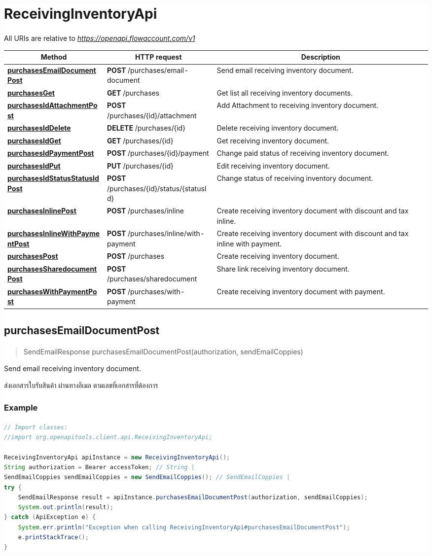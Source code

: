 # ReceivingInventoryApi

All URIs are relative to *https://openapi.flowaccount.com/v1*

Method | HTTP request | Description
------------- | ------------- | -------------
[**purchasesEmailDocumentPost**](ReceivingInventoryApi.md#purchasesEmailDocumentPost) | **POST** /purchases/email-document | Send email receiving inventory document.
[**purchasesGet**](ReceivingInventoryApi.md#purchasesGet) | **GET** /purchases | Get list all receiving inventory documents.
[**purchasesIdAttachmentPost**](ReceivingInventoryApi.md#purchasesIdAttachmentPost) | **POST** /purchases/{id}/attachment | Add Attachment to receiving inventory document.
[**purchasesIdDelete**](ReceivingInventoryApi.md#purchasesIdDelete) | **DELETE** /purchases/{id} | Delete receiving inventory document.
[**purchasesIdGet**](ReceivingInventoryApi.md#purchasesIdGet) | **GET** /purchases/{id} | Get receiving inventory document.
[**purchasesIdPaymentPost**](ReceivingInventoryApi.md#purchasesIdPaymentPost) | **POST** /purchases/{id}/payment | Change paid status of receiving inventory document.
[**purchasesIdPut**](ReceivingInventoryApi.md#purchasesIdPut) | **PUT** /purchases/{id} | Edit receiving inventory document.
[**purchasesIdStatusStatusIdPost**](ReceivingInventoryApi.md#purchasesIdStatusStatusIdPost) | **POST** /purchases/{id}/status/{statusId} | Change status of receiving inventory document.
[**purchasesInlinePost**](ReceivingInventoryApi.md#purchasesInlinePost) | **POST** /purchases/inline | Create receiving inventory document with discount and tax inline.
[**purchasesInlineWithPaymentPost**](ReceivingInventoryApi.md#purchasesInlineWithPaymentPost) | **POST** /purchases/inline/with-payment | Create receiving inventory document with discount and tax inline with payment.
[**purchasesPost**](ReceivingInventoryApi.md#purchasesPost) | **POST** /purchases | Create receiving inventory document.
[**purchasesSharedocumentPost**](ReceivingInventoryApi.md#purchasesSharedocumentPost) | **POST** /purchases/sharedocument | Share link receiving inventory document.
[**purchasesWithPaymentPost**](ReceivingInventoryApi.md#purchasesWithPaymentPost) | **POST** /purchases/with-payment | Create receiving inventory document with payment.



## purchasesEmailDocumentPost

> SendEmailResponse purchasesEmailDocumentPost(authorization, sendEmailCoppies)

Send email receiving inventory document.

ส่งเอกสารใบรับสินค้า ผ่านทางอีเมล ตามเลขที่เอกสารที่ต้องการ

### Example

```java
// Import classes:
//import org.openapitools.client.api.ReceivingInventoryApi;

ReceivingInventoryApi apiInstance = new ReceivingInventoryApi();
String authorization = Bearer accessToken; // String | 
SendEmailCoppies sendEmailCoppies = new SendEmailCoppies(); // SendEmailCoppies | 
try {
    SendEmailResponse result = apiInstance.purchasesEmailDocumentPost(authorization, sendEmailCoppies);
    System.out.println(result);
} catch (ApiException e) {
    System.err.println("Exception when calling ReceivingInventoryApi#purchasesEmailDocumentPost");
    e.printStackTrace();
}
```
